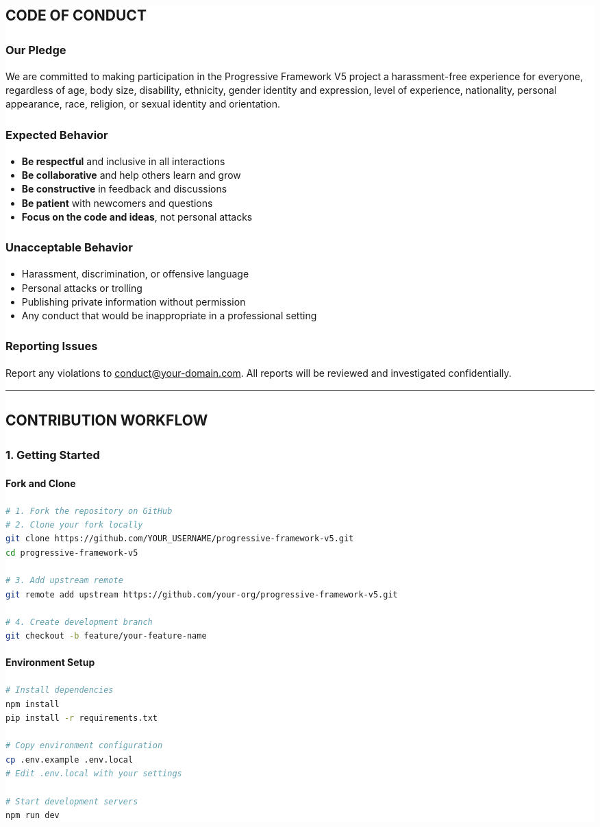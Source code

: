 
## **CODE OF CONDUCT**

### **Our Pledge**
We are committed to making participation in the Progressive Framework V5 project a harassment-free experience for everyone, regardless of age, body size, disability, ethnicity, gender identity and expression, level of experience, nationality, personal appearance, race, religion, or sexual identity and orientation.

### **Expected Behavior**
- **Be respectful** and inclusive in all interactions
- **Be collaborative** and help others learn and grow
- **Be constructive** in feedback and discussions
- **Be patient** with newcomers and questions
- **Focus on the code and ideas**, not personal attacks

### **Unacceptable Behavior**
- Harassment, discrimination, or offensive language
- Personal attacks or trolling
- Publishing private information without permission
- Any conduct that would be inappropriate in a professional setting

### **Reporting Issues**
Report any violations to [conduct@your-domain.com](mailto:conduct@your-domain.com). All reports will be reviewed and investigated confidentially.

---

## **CONTRIBUTION WORKFLOW**

### **1. Getting Started**

#### **Fork and Clone**
```bash
# 1. Fork the repository on GitHub
# 2. Clone your fork locally
git clone https://github.com/YOUR_USERNAME/progressive-framework-v5.git
cd progressive-framework-v5

# 3. Add upstream remote
git remote add upstream https://github.com/your-org/progressive-framework-v5.git

# 4. Create development branch
git checkout -b feature/your-feature-name
```

#### **Environment Setup**
```bash
# Install dependencies
npm install
pip install -r requirements.txt

# Copy environment configuration
cp .env.example .env.local
# Edit .env.local with your settings

# Start development servers
npm run dev
```
